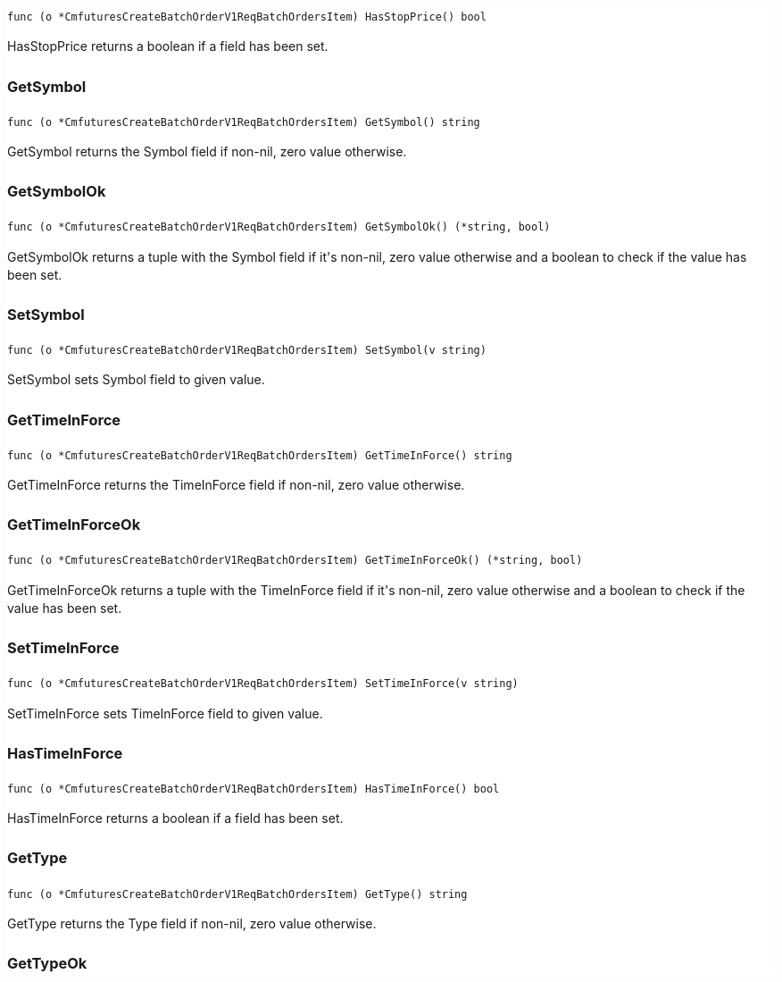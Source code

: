 `func (o *CmfuturesCreateBatchOrderV1ReqBatchOrdersItem) HasStopPrice() bool`

HasStopPrice returns a boolean if a field has been set.

### GetSymbol

`func (o *CmfuturesCreateBatchOrderV1ReqBatchOrdersItem) GetSymbol() string`

GetSymbol returns the Symbol field if non-nil, zero value otherwise.

### GetSymbolOk

`func (o *CmfuturesCreateBatchOrderV1ReqBatchOrdersItem) GetSymbolOk() (*string, bool)`

GetSymbolOk returns a tuple with the Symbol field if it's non-nil, zero value otherwise
and a boolean to check if the value has been set.

### SetSymbol

`func (o *CmfuturesCreateBatchOrderV1ReqBatchOrdersItem) SetSymbol(v string)`

SetSymbol sets Symbol field to given value.


### GetTimeInForce

`func (o *CmfuturesCreateBatchOrderV1ReqBatchOrdersItem) GetTimeInForce() string`

GetTimeInForce returns the TimeInForce field if non-nil, zero value otherwise.

### GetTimeInForceOk

`func (o *CmfuturesCreateBatchOrderV1ReqBatchOrdersItem) GetTimeInForceOk() (*string, bool)`

GetTimeInForceOk returns a tuple with the TimeInForce field if it's non-nil, zero value otherwise
and a boolean to check if the value has been set.

### SetTimeInForce

`func (o *CmfuturesCreateBatchOrderV1ReqBatchOrdersItem) SetTimeInForce(v string)`

SetTimeInForce sets TimeInForce field to given value.

### HasTimeInForce

`func (o *CmfuturesCreateBatchOrderV1ReqBatchOrdersItem) HasTimeInForce() bool`

HasTimeInForce returns a boolean if a field has been set.

### GetType

`func (o *CmfuturesCreateBatchOrderV1ReqBatchOrdersItem) GetType() string`

GetType returns the Type field if non-nil, zero value otherwise.

### GetTypeOk
